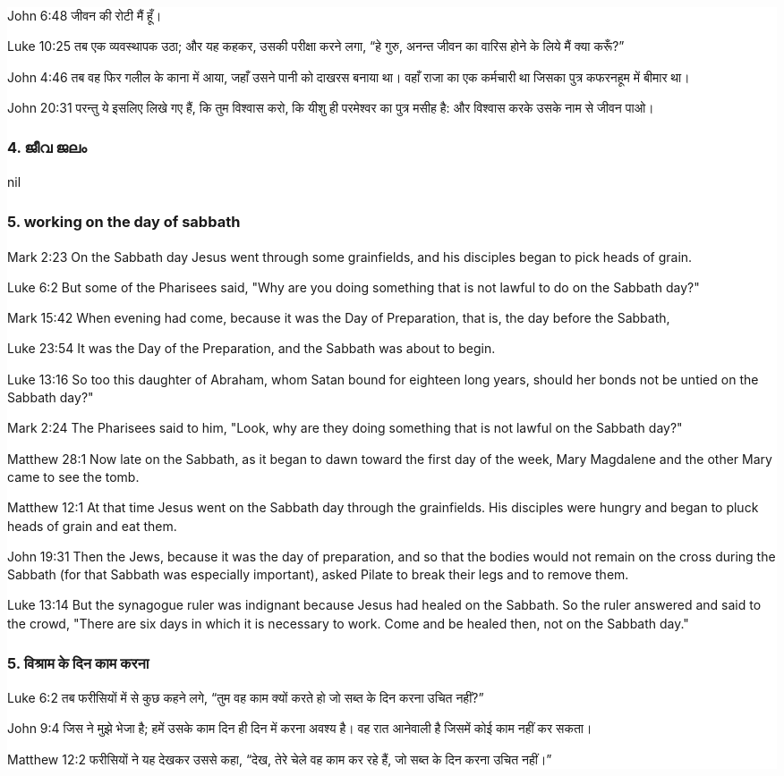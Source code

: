John 6:48 	 जीवन की रोटी मैं हूँ।

Luke 10:25 	 तब एक व्यवस्थापक उठा; और यह कहकर, उसकी परीक्षा करने लगा, “हे गुरु, अनन्त जीवन का वारिस होने के लिये मैं क्या करूँ?”

John 4:46 	 तब वह फिर गलील के काना में आया, जहाँ उसने पानी को दाखरस बनाया था। वहाँ राजा का एक कर्मचारी था जिसका पुत्र कफरनहूम में बीमार था।

John 20:31 	 परन्तु ये इसलिए लिखे गए हैं, कि तुम विश्वास करो, कि यीशु ही परमेश्‍वर का पुत्र मसीह है: और विश्वास करके उसके नाम से जीवन पाओ।

### 4. ജീവ ജലം
 nil

### 5. working on the day of sabbath

Mark 2:23 	 On the Sabbath day Jesus went through some grainfields, and his disciples began to pick heads of grain.

Luke 6:2 	 But some of the Pharisees said, "Why are you doing something that is not lawful to do on the Sabbath day?"

Mark 15:42 	 When evening had come, because it was the Day of Preparation, that is, the day before the Sabbath,

Luke 23:54 	 It was the Day of the Preparation, and the Sabbath was about to begin.

Luke 13:16 	 So too this daughter of Abraham, whom Satan bound for eighteen long years, should her bonds not be untied on the Sabbath day?"

Mark 2:24 	 The Pharisees said to him, "Look, why are they doing something that is not lawful on the Sabbath day?"

Matthew 28:1 	 Now late on the Sabbath, as it began to dawn toward the first day of the week, Mary Magdalene and the other Mary came to see the tomb.

Matthew 12:1 	 At that time Jesus went on the Sabbath day through the grainfields. His disciples were hungry and began to pluck heads of grain and eat them.

John 19:31 	 Then the Jews, because it was the day of preparation, and so that the bodies would not remain on the cross during the Sabbath (for that Sabbath was especially important), asked Pilate to break their legs and to remove them.

Luke 13:14 	 But the synagogue ruler was indignant because Jesus had healed on the Sabbath. So the ruler answered and said to the crowd, "There are six days in which it is necessary to work. Come and be healed then, not on the Sabbath day."

### 5. विश्राम के दिन काम करना

Luke 6:2 	 तब फरीसियों में से कुछ कहने लगे, “तुम वह काम क्यों करते हो जो सब्त के दिन करना उचित नहीं?”

John 9:4 	 जिस ने मुझे भेजा है; हमें उसके काम दिन ही दिन में करना अवश्य है। वह रात आनेवाली है जिसमें कोई काम नहीं कर सकता।

Matthew 12:2 	 फरीसियों ने यह देखकर उससे कहा, “देख, तेरे चेले वह काम कर रहे हैं, जो सब्त के दिन करना उचित नहीं।”
